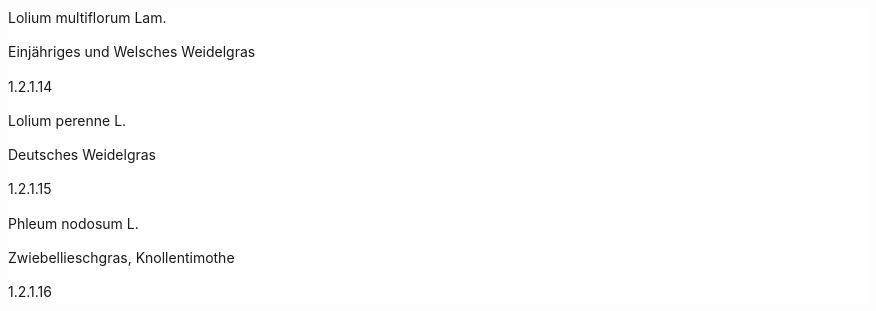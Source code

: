 </td>

<td style align="left" valign="top" charoff="50">

Lolium multiflorum Lam.

</td>

<td style align="left" valign="top" charoff="50">

Einjähriges und Welsches Weidelgras

</td>

</tr>

<tr>

<td style align="left" valign="top" charoff="50">

1.2.1.14

</td>

<td style align="left" valign="top" charoff="50">

Lolium perenne L.

</td>

<td style align="left" valign="top" charoff="50">

Deutsches Weidelgras

</td>

</tr>

<tr>

<td style align="left" valign="top" charoff="50">

1.2.1.15

</td>

<td style align="left" valign="top" charoff="50">

Phleum nodosum L.

</td>

<td style align="left" valign="top" charoff="50">

Zwiebellieschgras, Knollentimothe

</td>

</tr>

<tr>

<td style align="left" valign="top" charoff="50">

1.2.1.16
